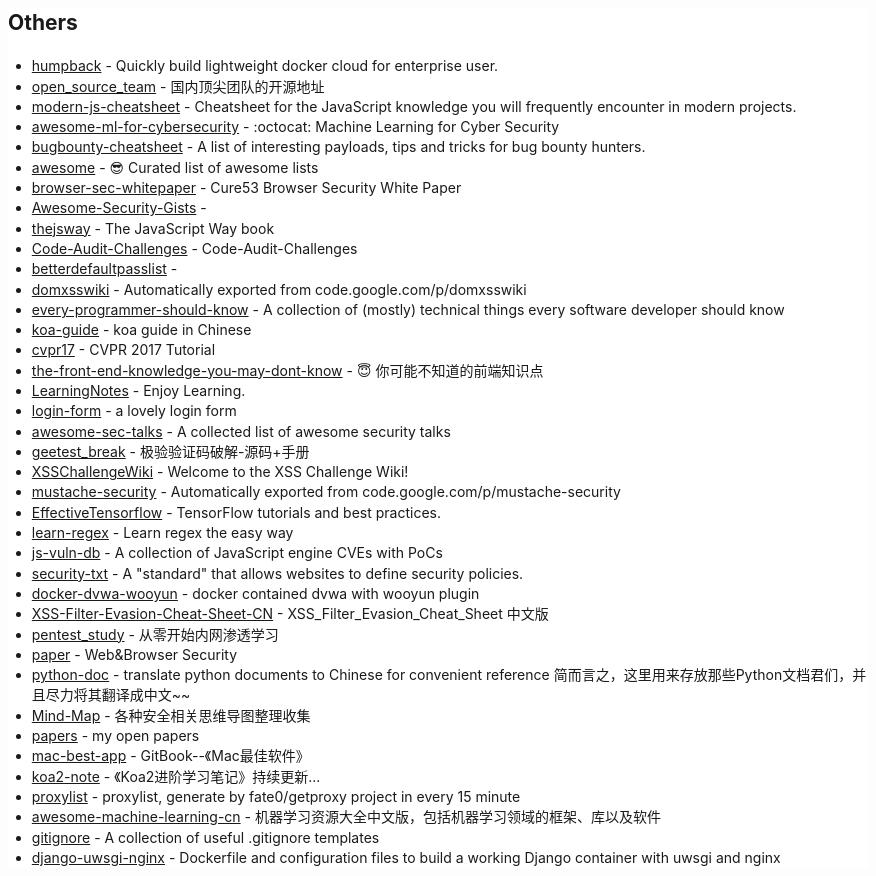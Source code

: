 ## Others 

- [humpback](https://github.com/humpback/humpback) - Quickly build lightweight docker cloud for enterprise user.
- [open_source_team](https://github.com/niezhiyang/open_source_team) - 国内顶尖团队的开源地址
- [modern-js-cheatsheet](https://github.com/mbeaudru/modern-js-cheatsheet) - Cheatsheet for the JavaScript knowledge you will frequently encounter in modern projects.
- [awesome-ml-for-cybersecurity](https://github.com/jivoi/awesome-ml-for-cybersecurity) - :octocat: Machine Learning for Cyber Security
- [bugbounty-cheatsheet](https://github.com/EdOverflow/bugbounty-cheatsheet) - A list of interesting payloads, tips and tricks for bug bounty hunters.
- [awesome](https://github.com/sindresorhus/awesome) - :sunglasses: Curated list of awesome lists
- [browser-sec-whitepaper](https://github.com/cure53/browser-sec-whitepaper) - Cure53 Browser Security White Paper
- [Awesome-Security-Gists](https://github.com/Hack-with-Github/Awesome-Security-Gists) - 
- [thejsway](https://github.com/bpesquet/thejsway) - The JavaScript Way book
- [Code-Audit-Challenges](https://github.com/CHYbeta/Code-Audit-Challenges) - Code-Audit-Challenges
- [betterdefaultpasslist](https://github.com/govolution/betterdefaultpasslist) - 
- [domxsswiki](https://github.com/wisec/domxsswiki) - Automatically exported from code.google.com/p/domxsswiki
- [every-programmer-should-know](https://github.com/mr-mig/every-programmer-should-know) - A collection of (mostly) technical things every software developer should know
- [koa-guide](https://github.com/guo-yu/koa-guide) - koa guide in Chinese
- [cvpr17](https://github.com/mli/cvpr17) - CVPR 2017 Tutorial
- [the-front-end-knowledge-you-may-dont-know](https://github.com/justjavac/the-front-end-knowledge-you-may-dont-know) - :innocent: 你可能不知道的前端知识点
- [LearningNotes](https://github.com/francistao/LearningNotes) - Enjoy Learning.
- [login-form](https://github.com/dyygtfx/login-form) - a lovely login form
- [awesome-sec-talks](https://github.com/PaulSec/awesome-sec-talks) - A collected list of awesome security talks
- [geetest_break](https://github.com/FanhuaandLuomu/geetest_break) - 极验验证码破解-源码+手册
- [XSSChallengeWiki](https://github.com/cure53/XSSChallengeWiki) - Welcome to the XSS Challenge Wiki!
- [mustache-security](https://github.com/cure53/mustache-security) - Automatically exported from code.google.com/p/mustache-security
- [EffectiveTensorflow](https://github.com/vahidk/EffectiveTensorflow) - TensorFlow tutorials and best practices.
- [learn-regex](https://github.com/zeeshanu/learn-regex) - Learn regex the easy way
- [js-vuln-db](https://github.com/tunz/js-vuln-db) - A collection of JavaScript engine CVEs with PoCs
- [security-txt](https://github.com/EdOverflow/security-txt) - A "standard" that allows websites to define security policies.
- [docker-dvwa-wooyun](https://github.com/lxj616/docker-dvwa-wooyun) - docker contained dvwa with wooyun plugin
- [XSS-Filter-Evasion-Cheat-Sheet-CN](https://github.com/caomulaodao/XSS-Filter-Evasion-Cheat-Sheet-CN) - XSS_Filter_Evasion_Cheat_Sheet 中文版
- [pentest_study](https://github.com/l3m0n/pentest_study) - 从零开始内网渗透学习
- [paper](https://github.com/xisigr/paper) - Web&Browser Security
- [python-doc](https://github.com/ictar/python-doc) - translate python documents to Chinese for convenient reference 简而言之，这里用来存放那些Python文档君们，并且尽力将其翻译成中文~~
- [Mind-Map](https://github.com/phith0n/Mind-Map) - 各种安全相关思维导图整理收集
- [papers](https://github.com/evilcos/papers) - my open papers
- [mac-best-app](https://github.com/mba811/mac-best-app) - GitBook--《Mac最佳软件》
- [koa2-note](https://github.com/chenshenhai/koa2-note) - 《Koa2进阶学习笔记》持续更新...
- [proxylist](https://github.com/fate0/proxylist) - proxylist, generate by fate0/getproxy project in every 15 minute
- [awesome-machine-learning-cn](https://github.com/jobbole/awesome-machine-learning-cn) - 机器学习资源大全中文版，包括机器学习领域的框架、库以及软件
- [gitignore](https://github.com/github/gitignore) - A collection of useful .gitignore templates
- [django-uwsgi-nginx](https://github.com/dockerfiles/django-uwsgi-nginx) - Dockerfile and configuration files to build a working Django container with uwsgi and nginx